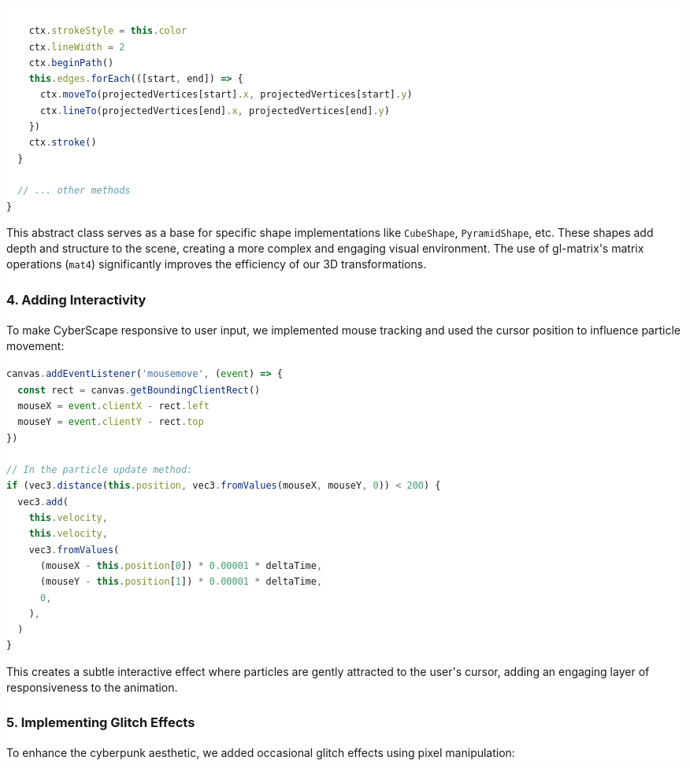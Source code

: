 ```typescript

    ctx.strokeStyle = this.color
    ctx.lineWidth = 2
    ctx.beginPath()
    this.edges.forEach(([start, end]) => {
      ctx.moveTo(projectedVertices[start].x, projectedVertices[start].y)
      ctx.lineTo(projectedVertices[end].x, projectedVertices[end].y)
    })
    ctx.stroke()
  }

  // ... other methods
}
```

This abstract class serves as a base for specific shape implementations like
`CubeShape`, `PyramidShape`, etc. These shapes add depth and structure to the
scene, creating a more complex and engaging visual environment. The use of
gl-matrix's matrix operations (`mat4`) significantly improves the efficiency of
our 3D transformations.

### 4. Adding Interactivity

To make CyberScape responsive to user input, we implemented mouse tracking and
used the cursor position to influence particle movement:

```typescript
canvas.addEventListener('mousemove', (event) => {
  const rect = canvas.getBoundingClientRect()
  mouseX = event.clientX - rect.left
  mouseY = event.clientY - rect.top
})

// In the particle update method:
if (vec3.distance(this.position, vec3.fromValues(mouseX, mouseY, 0)) < 200) {
  vec3.add(
    this.velocity,
    this.velocity,
    vec3.fromValues(
      (mouseX - this.position[0]) * 0.00001 * deltaTime,
      (mouseY - this.position[1]) * 0.00001 * deltaTime,
      0,
    ),
  )
}
```

This creates a subtle interactive effect where particles are gently attracted to
the user's cursor, adding an engaging layer of responsiveness to the animation.

### 5. Implementing Glitch Effects

To enhance the cyberpunk aesthetic, we added occasional glitch effects using
pixel manipulation:


[^2]: Gibson, W. (1984). Neuromancer. Ace.
[^3]: Scott, R. (Director). (1982). Blade Runner [Film]. Warner Bros.
[^7]: gl-matrix. (2023). gl-matrix Documentation. http://glmatrix.net/docs/
[^10]: Nystrom, R. (2014). Game Programming Patterns. Genever Benning.
[^11]: Ericson, C. (2004). Real-Time Collision Detection. Morgan Kaufmann.
[^12]: Grigorik, I. (2013). High Performance Browser Networking. O'Reilly Media.
[^13]: LaMothe, A. (1999). Tricks of the Windows Game Programming Gurus. Sams.
[^15]: Marcotte, E. (2011). Responsive Web Design. A Book Apart.